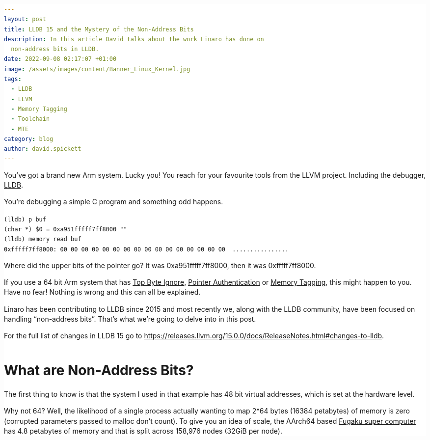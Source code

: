 ```yaml
---
layout: post
title: LLDB 15 and the Mystery of the Non-Address Bits
description: In this article David talks about the work Linaro has done on
  non-address bits in LLDB.
date: 2022-09-08 02:17:07 +01:00
image: /assets/images/content/Banner_Linux_Kernel.jpg
tags:
  - LLDB
  - LLVM
  - Memory Tagging
  - Toolchain
  - MTE
category: blog
author: david.spickett
---
```

You’ve got a brand new Arm system. Lucky you! You reach for your favourite tools from the LLVM project. Including the debugger, [LLDB](https://lldb.llvm.org/).

You’re debugging a simple C program and something odd happens.

```
(lldb) p buf
(char *) $0 = 0xa951fffff7ff8000 ""
(lldb) memory read buf
0xfffff7ff8000: 00 00 00 00 00 00 00 00 00 00 00 00 00 00 00 00  ................
```

Where did the upper bits of the pointer go? It was 0xa951fffff7ff8000, then it was 0xfffff7ff8000.

If you use a 64 bit Arm system that has [Top Byte Ignore](https://developer.arm.com/documentation/den0024/a/ch12s05s01), [Pointer Authentication](https://community.arm.com/arm-community-blogs/b/architectures-and-processors-blog/posts/armv8-a-architecture-2016-additions) or [Memory Tagging](https://www.linaro.org/blog/debugging-memory-tagging-with-lldb-13/), this might happen to you. Have no fear! Nothing is wrong and this can all be explained.

Linaro has been contributing to LLDB since 2015 and most recently we, along with the LLDB community, have been focused on handling “non-address bits”. That’s what we’re going to delve into in this post.

For the full list of changes in LLDB 15 go to https://releases.llvm.org/15.0.0/docs/ReleaseNotes.html#changes-to-lldb.

# What are Non-Address Bits?

The first thing to know is that the system I used in that example has 48 bit virtual addresses, which is set at the hardware level.

Why not 64? Well, the likelihood of a single process actually wanting to map 2^64 bytes (16384 petabytes) of memory is zero (corrupted parameters passed to malloc don’t count). To give you an idea of scale, the AArch64 based [Fugaku super computer](https://www.fujitsu.com/global/about/innovation/fugaku/specifications/) has 4.8 petabytes of memory and that is split across 158,976 nodes (32GiB per node).
